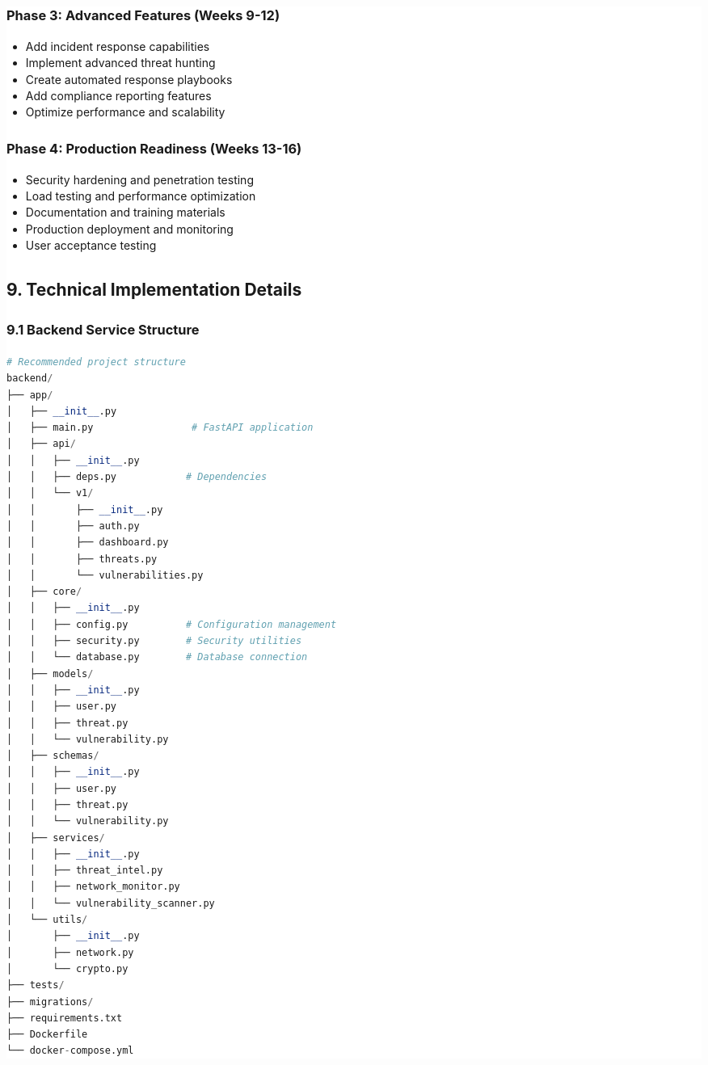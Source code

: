 ### Phase 3: Advanced Features (Weeks 9-12)
- Add incident response capabilities
- Implement advanced threat hunting
- Create automated response playbooks
- Add compliance reporting features
- Optimize performance and scalability

### Phase 4: Production Readiness (Weeks 13-16)
- Security hardening and penetration testing
- Load testing and performance optimization
- Documentation and training materials
- Production deployment and monitoring
- User acceptance testing

## 9. Technical Implementation Details

### 9.1 Backend Service Structure
```python
# Recommended project structure
backend/
├── app/
│   ├── __init__.py
│   ├── main.py                 # FastAPI application
│   ├── api/
│   │   ├── __init__.py
│   │   ├── deps.py            # Dependencies
│   │   └── v1/
│   │       ├── __init__.py
│   │       ├── auth.py
│   │       ├── dashboard.py
│   │       ├── threats.py
│   │       └── vulnerabilities.py
│   ├── core/
│   │   ├── __init__.py
│   │   ├── config.py          # Configuration management
│   │   ├── security.py        # Security utilities
│   │   └── database.py        # Database connection
│   ├── models/
│   │   ├── __init__.py
│   │   ├── user.py
│   │   ├── threat.py
│   │   └── vulnerability.py
│   ├── schemas/
│   │   ├── __init__.py
│   │   ├── user.py
│   │   ├── threat.py
│   │   └── vulnerability.py
│   ├── services/
│   │   ├── __init__.py
│   │   ├── threat_intel.py
│   │   ├── network_monitor.py
│   │   └── vulnerability_scanner.py
│   └── utils/
│       ├── __init__.py
│       ├── network.py
│       └── crypto.py
├── tests/
├── migrations/
├── requirements.txt
├── Dockerfile
└── docker-compose.yml
```

